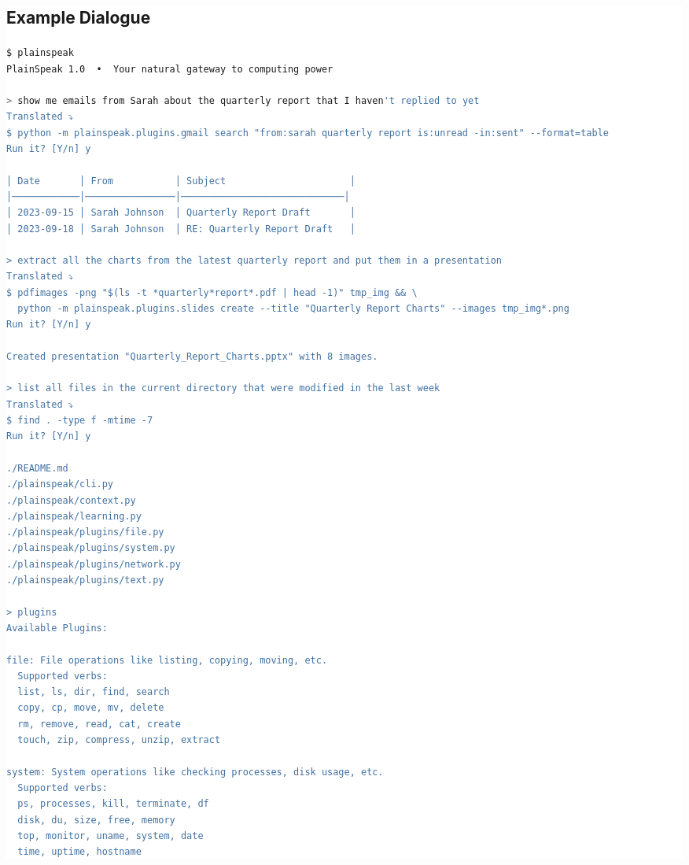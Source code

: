 ## **Example Dialogue**

```bash
$ plainspeak
PlainSpeak 1.0  •  Your natural gateway to computing power

> show me emails from Sarah about the quarterly report that I haven't replied to yet
Translated ⤵
$ python -m plainspeak.plugins.gmail search "from:sarah quarterly report is:unread -in:sent" --format=table
Run it? [Y/n] y

│ Date       │ From           │ Subject                      │
│────────────│────────────────│─────────────────────────────│
│ 2023-09-15 │ Sarah Johnson  │ Quarterly Report Draft       │
│ 2023-09-18 │ Sarah Johnson  │ RE: Quarterly Report Draft   │

> extract all the charts from the latest quarterly report and put them in a presentation
Translated ⤵
$ pdfimages -png "$(ls -t *quarterly*report*.pdf | head -1)" tmp_img && \
  python -m plainspeak.plugins.slides create --title "Quarterly Report Charts" --images tmp_img*.png
Run it? [Y/n] y

Created presentation "Quarterly_Report_Charts.pptx" with 8 images.

> list all files in the current directory that were modified in the last week
Translated ⤵
$ find . -type f -mtime -7
Run it? [Y/n] y

./README.md
./plainspeak/cli.py
./plainspeak/context.py
./plainspeak/learning.py
./plainspeak/plugins/file.py
./plainspeak/plugins/system.py
./plainspeak/plugins/network.py
./plainspeak/plugins/text.py

> plugins
Available Plugins:

file: File operations like listing, copying, moving, etc.
  Supported verbs:
  list, ls, dir, find, search
  copy, cp, move, mv, delete
  rm, remove, read, cat, create
  touch, zip, compress, unzip, extract

system: System operations like checking processes, disk usage, etc.
  Supported verbs:
  ps, processes, kill, terminate, df
  disk, du, size, free, memory
  top, monitor, uname, system, date
  time, uptime, hostname
```

